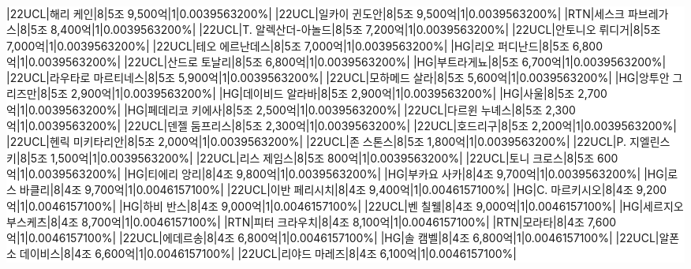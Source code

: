 |22UCL|해리 케인|8|5조 9,500억|1|0.0039563200%|
|22UCL|일카이 귄도안|8|5조 9,500억|1|0.0039563200%|
|RTN|세스크 파브레가스|8|5조 8,400억|1|0.0039563200%|
|22UCL|T. 알렉산더-아놀드|8|5조 7,200억|1|0.0039563200%|
|22UCL|안토니오 뤼디거|8|5조 7,000억|1|0.0039563200%|
|22UCL|테오 에르난데스|8|5조 7,000억|1|0.0039563200%|
|HG|리오 퍼디난드|8|5조 6,800억|1|0.0039563200%|
|22UCL|산드로 토날리|8|5조 6,800억|1|0.0039563200%|
|HG|부트라게뇨|8|5조 6,700억|1|0.0039563200%|
|22UCL|라우타로 마르티네스|8|5조 5,900억|1|0.0039563200%|
|22UCL|모하메드 살라|8|5조 5,600억|1|0.0039563200%|
|HG|앙투안 그리즈만|8|5조 2,900억|1|0.0039563200%|
|HG|데이비드 알라바|8|5조 2,900억|1|0.0039563200%|
|HG|사울|8|5조 2,700억|1|0.0039563200%|
|HG|페데리코 키에사|8|5조 2,500억|1|0.0039563200%|
|22UCL|다르윈 누녜스|8|5조 2,300억|1|0.0039563200%|
|22UCL|덴젤 둠프리스|8|5조 2,300억|1|0.0039563200%|
|22UCL|호드리구|8|5조 2,200억|1|0.0039563200%|
|22UCL|헨릭 미키타리안|8|5조 2,000억|1|0.0039563200%|
|22UCL|존 스톤스|8|5조 1,800억|1|0.0039563200%|
|22UCL|P. 지엘린스키|8|5조 1,500억|1|0.0039563200%|
|22UCL|리스 제임스|8|5조 800억|1|0.0039563200%|
|22UCL|토니 크로스|8|5조 600억|1|0.0039563200%|
|HG|티에리 앙리|8|4조 9,800억|1|0.0039563200%|
|HG|부카요 사카|8|4조 9,700억|1|0.0039563200%|
|HG|로스 바클리|8|4조 9,700억|1|0.0046157100%|
|22UCL|이반 페리시치|8|4조 9,400억|1|0.0046157100%|
|HG|C. 마르키시오|8|4조 9,200억|1|0.0046157100%|
|HG|하비 반스|8|4조 9,000억|1|0.0046157100%|
|22UCL|벤 칠웰|8|4조 9,000억|1|0.0046157100%|
|HG|세르지오 부스케츠|8|4조 8,700억|1|0.0046157100%|
|RTN|피터 크라우치|8|4조 8,100억|1|0.0046157100%|
|RTN|모라타|8|4조 7,600억|1|0.0046157100%|
|22UCL|에데르송|8|4조 6,800억|1|0.0046157100%|
|HG|솔 캠벨|8|4조 6,800억|1|0.0046157100%|
|22UCL|알폰소 데이비스|8|4조 6,600억|1|0.0046157100%|
|22UCL|리야드 마레즈|8|4조 6,100억|1|0.0046157100%|